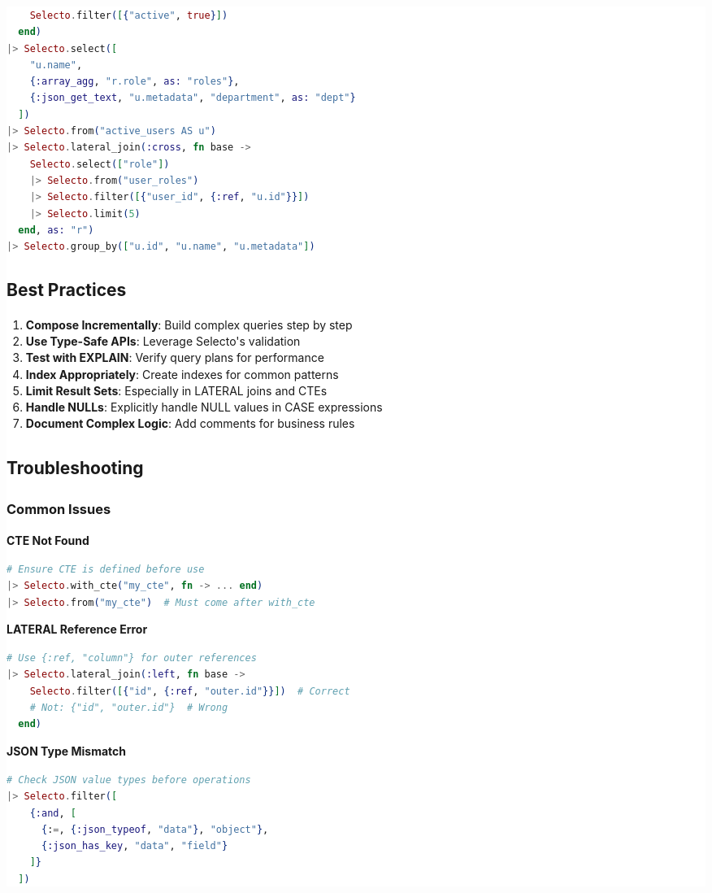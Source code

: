 ```elixir
    Selecto.filter([{"active", true}])
  end)
|> Selecto.select([
    "u.name",
    {:array_agg, "r.role", as: "roles"},
    {:json_get_text, "u.metadata", "department", as: "dept"}
  ])
|> Selecto.from("active_users AS u")
|> Selecto.lateral_join(:cross, fn base ->
    Selecto.select(["role"])
    |> Selecto.from("user_roles")
    |> Selecto.filter([{"user_id", {:ref, "u.id"}}])
    |> Selecto.limit(5)
  end, as: "r")
|> Selecto.group_by(["u.id", "u.name", "u.metadata"])
```

## Best Practices

1. **Compose Incrementally**: Build complex queries step by step
2. **Use Type-Safe APIs**: Leverage Selecto's validation
3. **Test with EXPLAIN**: Verify query plans for performance
4. **Index Appropriately**: Create indexes for common patterns
5. **Limit Result Sets**: Especially in LATERAL joins and CTEs
6. **Handle NULLs**: Explicitly handle NULL values in CASE expressions
7. **Document Complex Logic**: Add comments for business rules

## Troubleshooting

### Common Issues

**CTE Not Found**
```elixir
# Ensure CTE is defined before use
|> Selecto.with_cte("my_cte", fn -> ... end)
|> Selecto.from("my_cte")  # Must come after with_cte
```

**LATERAL Reference Error**
```elixir
# Use {:ref, "column"} for outer references
|> Selecto.lateral_join(:left, fn base ->
    Selecto.filter([{"id", {:ref, "outer.id"}}])  # Correct
    # Not: {"id", "outer.id"}  # Wrong
  end)
```

**JSON Type Mismatch**
```elixir
# Check JSON value types before operations
|> Selecto.filter([
    {:and, [
      {:=, {:json_typeof, "data"}, "object"},
      {:json_has_key, "data", "field"}
    ]}
  ])
```
